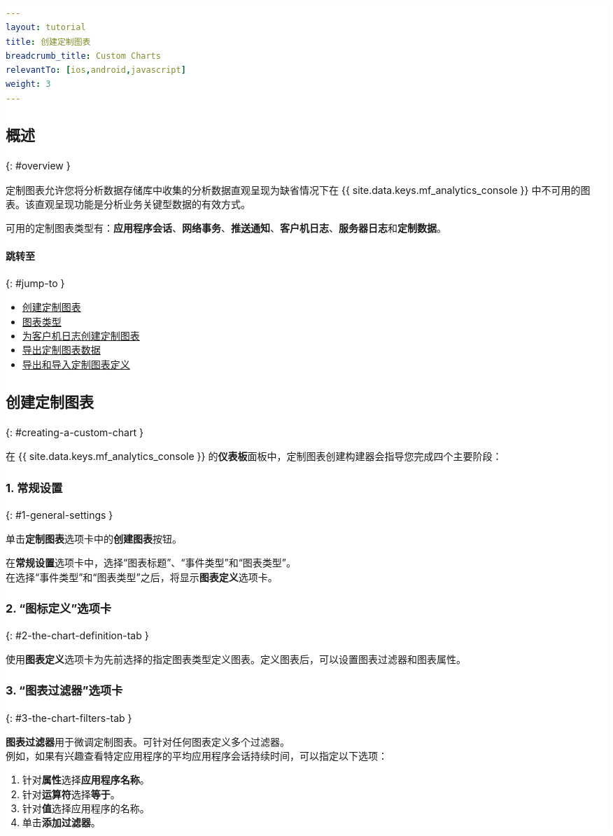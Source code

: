 ```yaml
---
layout: tutorial
title: 创建定制图表
breadcrumb_title: Custom Charts
relevantTo: [ios,android,javascript]
weight: 3
---
```


## 概述
{: #overview }

定制图表允许您将分析数据存储库中收集的分析数据直观呈现为缺省情况下在 {{ site.data.keys.mf_analytics_console }} 中不可用的图表。该直观呈现功能是分析业务关键型数据的有效方式。

可用的定制图表类型有：**应用程序会话**、**网络事务**、**推送通知**、**客户机日志**、**服务器日志**和**定制数据**。

#### 跳转至
{: #jump-to }

* [创建定制图表](#creating-a-custom-chart)
* [图表类型](#chart-types)
* [为客户机日志创建定制图表](#creating-custom-charts-for-client-logs)
* [导出定制图表数据](#exporting-custom-chart-data)
* [导出和导入定制图表定义](#exporting-and-importing-custom-chart-definitions)

## 创建定制图表
{: #creating-a-custom-chart }

在 {{ site.data.keys.mf_analytics_console }} 的**仪表板**面板中，定制图表创建构建器会指导您完成四个主要阶段：

### 1. 常规设置
{: #1-general-settings }

单击**定制图表**选项卡中的**创建图表**按钮。  

在**常规设置**选项卡中，选择“图表标题”、“事件类型”和“图表类型”。  
在选择“事件类型”和“图表类型”之后，将显示**图表定义**选项卡。

### 2. “图标定义”选项卡
{: #2-the-chart-definition-tab }

使用**图表定义**选项卡为先前选择的指定图表类型定义图表。定义图表后，可以设置图表过滤器和图表属性。

### 3. “图表过滤器”选项卡
{: #3-the-chart-filters-tab }

**图表过滤器**用于微调定制图表。可针对任何图表定义多个过滤器。  
例如，如果有兴趣查看特定应用程序的平均应用程序会话持续时间，可以指定以下选项：

1. 针对**属性**选择**应用程序名称**。
2. 针对**运算符**选择**等于**。
3. 针对**值**选择应用程序的名称。
4. 单击**添加过滤器**。
